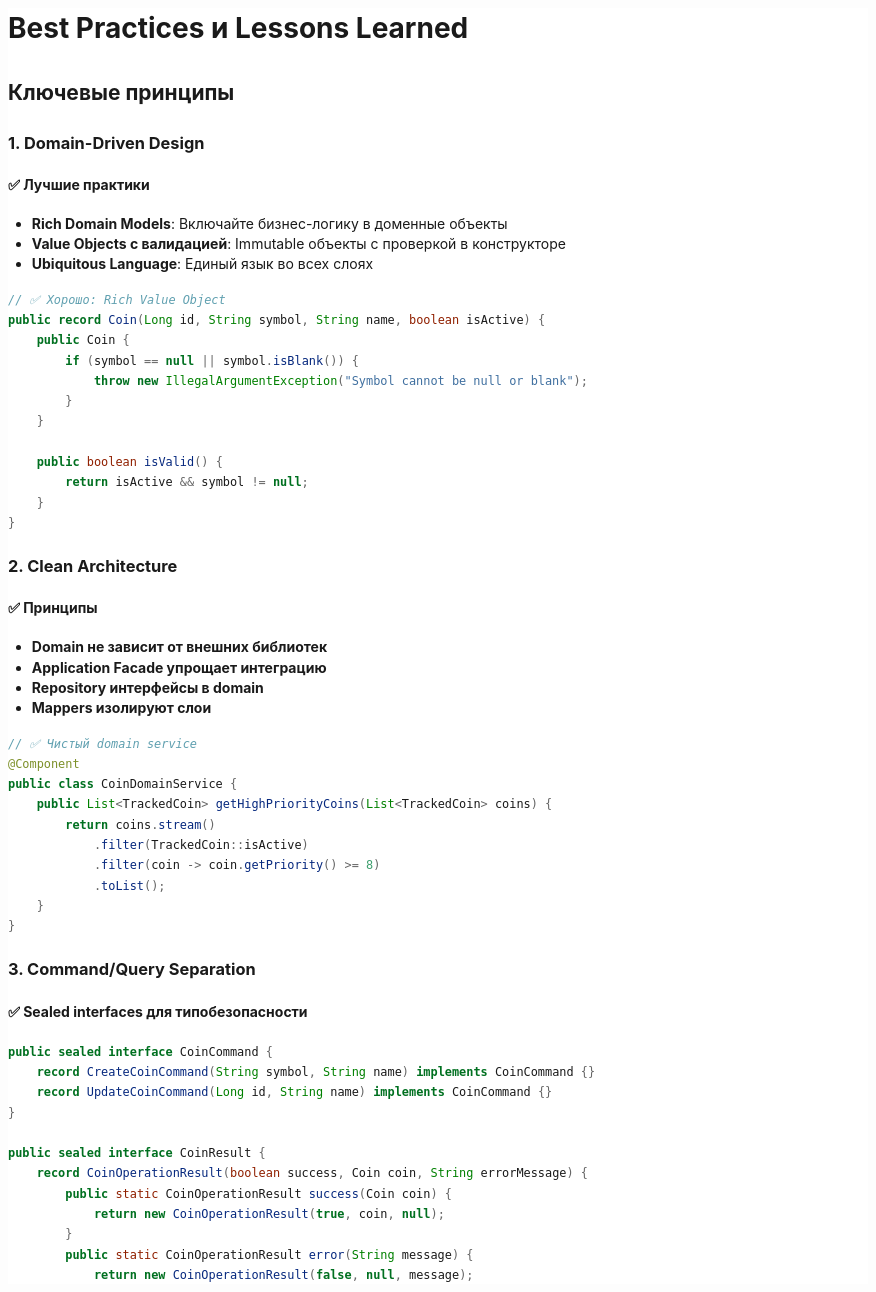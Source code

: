 # Best Practices и Lessons Learned

## Ключевые принципы

### 1. Domain-Driven Design

#### ✅ Лучшие практики
- **Rich Domain Models**: Включайте бизнес-логику в доменные объекты
- **Value Objects с валидацией**: Immutable объекты с проверкой в конструкторе
- **Ubiquitous Language**: Единый язык во всех слоях

```java
// ✅ Хорошо: Rich Value Object
public record Coin(Long id, String symbol, String name, boolean isActive) {
    public Coin {
        if (symbol == null || symbol.isBlank()) {
            throw new IllegalArgumentException("Symbol cannot be null or blank");
        }
    }
    
    public boolean isValid() {
        return isActive && symbol != null;
    }
}
```

### 2. Clean Architecture

#### ✅ Принципы
- **Domain не зависит от внешних библиотек**
- **Application Facade упрощает интеграцию**
- **Repository интерфейсы в domain**
- **Mappers изолируют слои**

```java
// ✅ Чистый domain service
@Component
public class CoinDomainService {
    public List<TrackedCoin> getHighPriorityCoins(List<TrackedCoin> coins) {
        return coins.stream()
            .filter(TrackedCoin::isActive)
            .filter(coin -> coin.getPriority() >= 8)
            .toList();
    }
}
```

### 3. Command/Query Separation

#### ✅ Sealed interfaces для типобезопасности
```java
public sealed interface CoinCommand {
    record CreateCoinCommand(String symbol, String name) implements CoinCommand {}
    record UpdateCoinCommand(Long id, String name) implements CoinCommand {}
}

public sealed interface CoinResult {
    record CoinOperationResult(boolean success, Coin coin, String errorMessage) {
        public static CoinOperationResult success(Coin coin) {
            return new CoinOperationResult(true, coin, null);
        }
        public static CoinOperationResult error(String message) {
            return new CoinOperationResult(false, null, message);
```